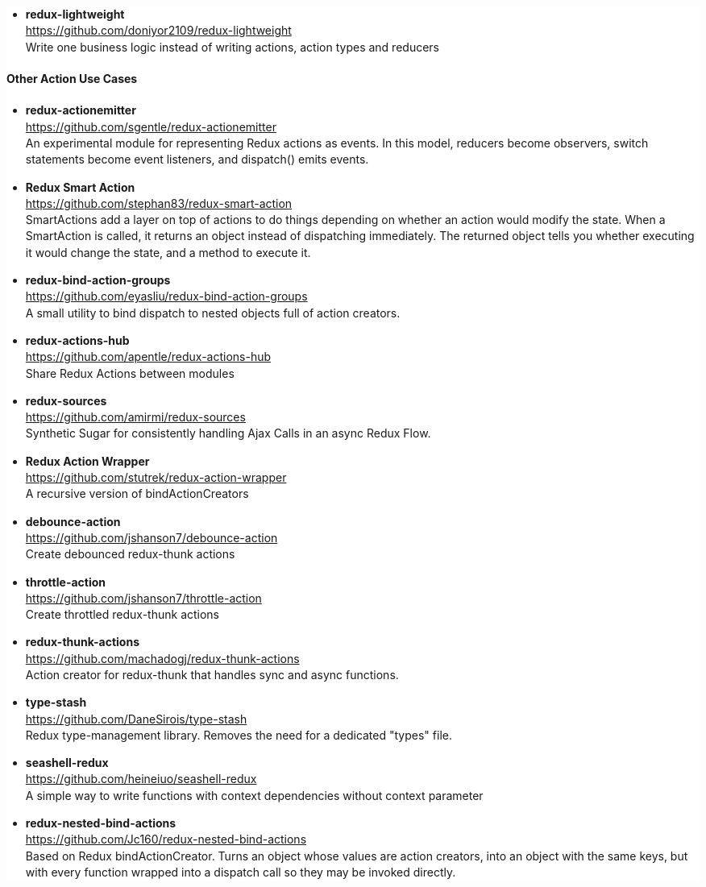 - **redux-lightweight**  
  https://github.com/doniyor2109/redux-lightweight  
  Write one business logic instead of writing actions, action types and reducers
  
  
#### Other Action Use Cases  
  
- **redux-actionemitter**  
  https://github.com/sgentle/redux-actionemitter  
  An experimental module for representing Redux actions as events. In this model, reducers become observers, switch statements become event listeners, and dispatch() emits events.
  
- **Redux Smart Action**  
  https://github.com/stephan83/redux-smart-action  
  SmartActions add a layer on top of actions to do things depending on whether an action would modify the state. When a SmartAction is called, it returns an object instead of dispatching immediately. The returned object tells you whether executing it would change the state, and a method to execute it.
  
- **redux-bind-action-groups**  
  https://github.com/eyasliu/redux-bind-action-groups  
  A small utility to bind dispatch to nested objects full of action creators.

- **redux-actions-hub**  
  https://github.com/apentle/redux-actions-hub  
  Share Redux Actions between modules
  
- **redux-sources**  
  https://github.com/amirmi/redux-sources  
  Synthetic Sugar for consistently handling Ajax Calls in an async Redux Flow.
  
- **Redux Action Wrapper**  
  https://github.com/stutrek/redux-action-wrapper  
  A recursive version of bindActionCreators
  
- **debounce-action**  
  https://github.com/jshanson7/debounce-action  
  Create debounced redux-thunk actions 
  
- **throttle-action**  
  https://github.com/jshanson7/throttle-action  
  Create throttled redux-thunk actions 
  
- **redux-thunk-actions**  
  https://github.com/machadogj/redux-thunk-actions  
  Action creator for redux-thunk that handles sync and async functions. 

- **type-stash**  
  https://github.com/DaneSirois/type-stash  
  Redux type-management library.  Removes the need for a dedicated "types" file.
  
- **seashell-redux**  
  https://github.com/heineiuo/seashell-redux  
  A simple way to write functions with context dependencies without context parameter
  
- **redux-nested-bind-actions**  
  https://github.com/Jc160/redux-nested-bind-actions  
  Based on Redux bindActionCreator.  Turns an object whose values are action creators, into an object with the same keys, but with every function wrapped into a dispatch call so they may be invoked directly.
  